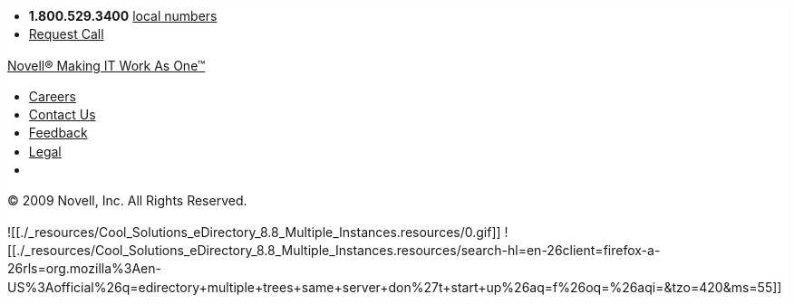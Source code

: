 * **1.800.529.3400** [local numbers](http://www.novell.com/company/contact.html?sourceid=lbanner_contact)
* [Request Call](http://www.novell.com/company/sales_call_request.jsp?sourceidint=lbanner_sc)

[Novell® Making IT Work As One™](http://www.novell.com/company/strategy.html)

* [Careers](http://www.novell.com/company/careers/index.html)
* [Contact Us](http://www.novell.com/company/contacts-offices)
* [Feedback](http://www.novell.com/inc/feedback/feedback.jsp)
* [Legal](http://www.novell.com/company/legal)
* 

© 2009 Novell, Inc. All Rights Reserved.

![[./_resources/Cool_Solutions_eDirectory_8.8_Multiple_Instances.resources/0.gif]]
![[./_resources/Cool_Solutions_eDirectory_8.8_Multiple_Instances.resources/search-hl=en-26client=firefox-a-26rls=org.mozilla%3Aen-US%3Aofficial%26q=edirectory+multiple+trees+same+server+don%27t+start+up%26aq=f%26oq=%26aqi=&tzo=420&ms=55]]
